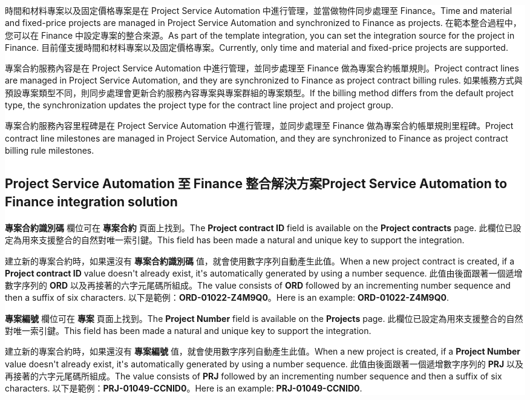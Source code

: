 <span data-ttu-id="dd6c1-145">時間和材料專案以及固定價格專案是在 Project Service Automation 中進行管理，並當做物件同步處理至 Finance。</span><span class="sxs-lookup"><span data-stu-id="dd6c1-145">Time and material and fixed-price projects are managed in Project Service Automation and synchronized to Finance as projects.</span></span> <span data-ttu-id="dd6c1-146">在範本整合過程中，您可以在 Finance 中設定專案的整合來源。</span><span class="sxs-lookup"><span data-stu-id="dd6c1-146">As part of the template integration, you can set the integration source for the project in Finance.</span></span> <span data-ttu-id="dd6c1-147">目前僅支援時間和材料專案以及固定價格專案。</span><span class="sxs-lookup"><span data-stu-id="dd6c1-147">Currently, only time and material and fixed-price projects are supported.</span></span>


<span data-ttu-id="dd6c1-148">專案合約服務內容是在 Project Service Automation 中進行管理，並同步處理至 Finance 做為專案合約帳單規則。</span><span class="sxs-lookup"><span data-stu-id="dd6c1-148">Project contract lines are managed in Project Service Automation, and they are synchronized to Finance as project contract billing rules.</span></span> <span data-ttu-id="dd6c1-149">如果帳務方式與預設專案類型不同，則同步處理會更新合約服務內容專案與專案群組的專案類型。</span><span class="sxs-lookup"><span data-stu-id="dd6c1-149">If the billing method differs from the default project type, the synchronization updates the project type for the contract line project and project group.</span></span>

<span data-ttu-id="dd6c1-150">專案合約服務內容里程碑是在 Project Service Automation 中進行管理，並同步處理至 Finance 做為專案合約帳單規則里程碑。</span><span class="sxs-lookup"><span data-stu-id="dd6c1-150">Project contract line milestones are managed in Project Service Automation, and they are synchronized to Finance as project contract billing rule milestones.</span></span>

## <a name="project-service-automation-to-finance-integration-solution"></a><span data-ttu-id="dd6c1-151">Project Service Automation 至 Finance 整合解決方案</span><span class="sxs-lookup"><span data-stu-id="dd6c1-151">Project Service Automation to Finance integration solution</span></span>

<span data-ttu-id="dd6c1-152">**專案合約識別碼** 欄位可在 **專案合約** 頁面上找到。</span><span class="sxs-lookup"><span data-stu-id="dd6c1-152">The **Project contract ID** field is available on the **Project contracts** page.</span></span> <span data-ttu-id="dd6c1-153">此欄位已設定為用來支援整合的自然對唯一索引鍵。</span><span class="sxs-lookup"><span data-stu-id="dd6c1-153">This field has been made a natural and unique key to support the integration.</span></span>

<span data-ttu-id="dd6c1-154">建立新的專案合約時，如果還沒有 **專案合約識別碼** 值，就會使用數字序列自動產生此值。</span><span class="sxs-lookup"><span data-stu-id="dd6c1-154">When a new project contract is created, if a **Project contract ID** value doesn't already exist, it's automatically generated by using a number sequence.</span></span> <span data-ttu-id="dd6c1-155">此值由後面跟著一個遞增數字序列的 **ORD** 以及再接著的六字元尾碼所組成。</span><span class="sxs-lookup"><span data-stu-id="dd6c1-155">The value consists of **ORD** followed by an incrementing number sequence and then a suffix of six characters.</span></span> <span data-ttu-id="dd6c1-156">以下是範例：**ORD-01022-Z4M9Q0**。</span><span class="sxs-lookup"><span data-stu-id="dd6c1-156">Here is an example: **ORD-01022-Z4M9Q0**.</span></span>

<span data-ttu-id="dd6c1-157">**專案編號** 欄位可在 **專案** 頁面上找到。</span><span class="sxs-lookup"><span data-stu-id="dd6c1-157">The **Project Number** field is available on the **Projects** page.</span></span> <span data-ttu-id="dd6c1-158">此欄位已設定為用來支援整合的自然對唯一索引鍵。</span><span class="sxs-lookup"><span data-stu-id="dd6c1-158">This field has been made a natural and unique key to support the integration.</span></span>

<span data-ttu-id="dd6c1-159">建立新的專案合約時，如果還沒有 **專案編號** 值，就會使用數字序列自動產生此值。</span><span class="sxs-lookup"><span data-stu-id="dd6c1-159">When a new project is created, if a **Project Number** value doesn't already exist, it's automatically generated by using a number sequence.</span></span> <span data-ttu-id="dd6c1-160">此值由後面跟著一個遞增數字序列的 **PRJ** 以及再接著的六字元尾碼所組成。</span><span class="sxs-lookup"><span data-stu-id="dd6c1-160">The value consists of **PRJ** followed by an incrementing number sequence and then a suffix of six characters.</span></span> <span data-ttu-id="dd6c1-161">以下是範例：**PRJ-01049-CCNID0**。</span><span class="sxs-lookup"><span data-stu-id="dd6c1-161">Here is an example: **PRJ-01049-CCNID0**.</span></span>
